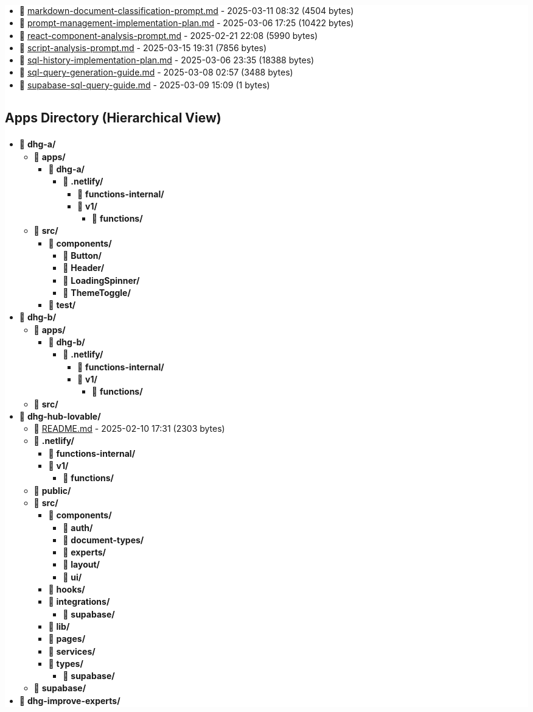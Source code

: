- 📄 [markdown-document-classification-prompt.md](/prompts/markdown-document-classification-prompt.md) - 2025-03-11 08:32 (4504 bytes)
- 📄 [prompt-management-implementation-plan.md](/prompts/prompt-management-implementation-plan.md) - 2025-03-06 17:25 (10422 bytes)
- 📄 [react-component-analysis-prompt.md](/prompts/react-component-analysis-prompt.md) - 2025-02-21 22:08 (5990 bytes)
- 📄 [script-analysis-prompt.md](/prompts/script-analysis-prompt.md) - 2025-03-15 19:31 (7856 bytes)
- 📄 [sql-history-implementation-plan.md](/prompts/sql-history-implementation-plan.md) - 2025-03-06 23:35 (18388 bytes)
- 📄 [sql-query-generation-guide.md](/prompts/sql-query-generation-guide.md) - 2025-03-08 02:57 (3488 bytes)
- 📄 [supabase-sql-query-guide.md](/prompts/supabase-sql-query-guide.md) - 2025-03-09 15:09 (1 bytes)

## Apps Directory (Hierarchical View)

- 📁 **dhg-a/**
  - 📁 **apps/**
    - 📁 **dhg-a/**
      - 📁 **.netlify/**
        - 📁 **functions-internal/**
        - 📁 **v1/**
          - 📁 **functions/**
  - 📁 **src/**
    - 📁 **components/**
      - 📁 **Button/**
      - 📁 **Header/**
      - 📁 **LoadingSpinner/**
      - 📁 **ThemeToggle/**
    - 📁 **test/**
- 📁 **dhg-b/**
  - 📁 **apps/**
    - 📁 **dhg-b/**
      - 📁 **.netlify/**
        - 📁 **functions-internal/**
        - 📁 **v1/**
          - 📁 **functions/**
  - 📁 **src/**
- 📁 **dhg-hub-lovable/**
  - 📄 [README.md](/apps/dhg-hub-lovable/README.md) - 2025-02-10 17:31 (2303 bytes)
  - 📁 **.netlify/**
    - 📁 **functions-internal/**
    - 📁 **v1/**
      - 📁 **functions/**
  - 📁 **public/**
  - 📁 **src/**
    - 📁 **components/**
      - 📁 **auth/**
      - 📁 **document-types/**
      - 📁 **experts/**
      - 📁 **layout/**
      - 📁 **ui/**
    - 📁 **hooks/**
    - 📁 **integrations/**
      - 📁 **supabase/**
    - 📁 **lib/**
    - 📁 **pages/**
    - 📁 **services/**
    - 📁 **types/**
      - 📁 **supabase/**
  - 📁 **supabase/**
- 📁 **dhg-improve-experts/**